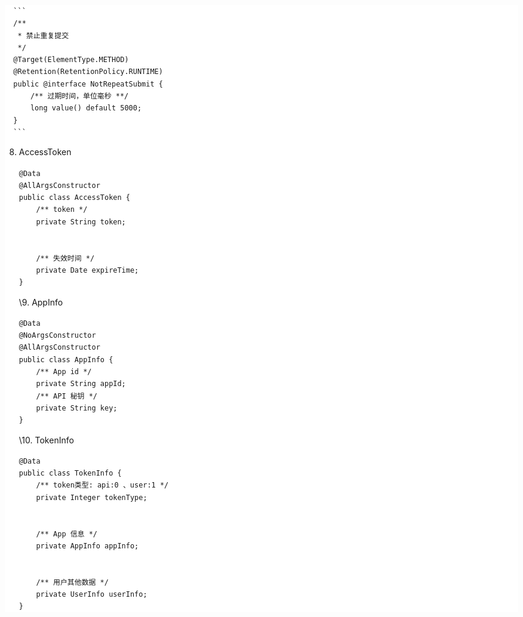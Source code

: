       ```
      /**
       * 禁止重复提交
       */
      @Target(ElementType.METHOD)
      @Retention(RetentionPolicy.RUNTIME)
      public @interface NotRepeatSubmit {
          /** 过期时间，单位毫秒 **/
          long value() default 5000;
      }
      ```

      

8. AccessToken

   ```
   @Data
   @AllArgsConstructor
   public class AccessToken {
       /** token */
       private String token;
   
   
       /** 失效时间 */
       private Date expireTime;
   }
   ```

   \9. AppInfo

   ```
   @Data
   @NoArgsConstructor
   @AllArgsConstructor
   public class AppInfo {
       /** App id */
       private String appId;
       /** API 秘钥 */
       private String key;
   }
   ```

   \10. TokenInfo

   ```
   @Data
   public class TokenInfo {
       /** token类型: api:0 、user:1 */
       private Integer tokenType;
   
   
       /** App 信息 */
       private AppInfo appInfo;
   
   
       /** 用户其他数据 */
       private UserInfo userInfo;
   }
   ```
